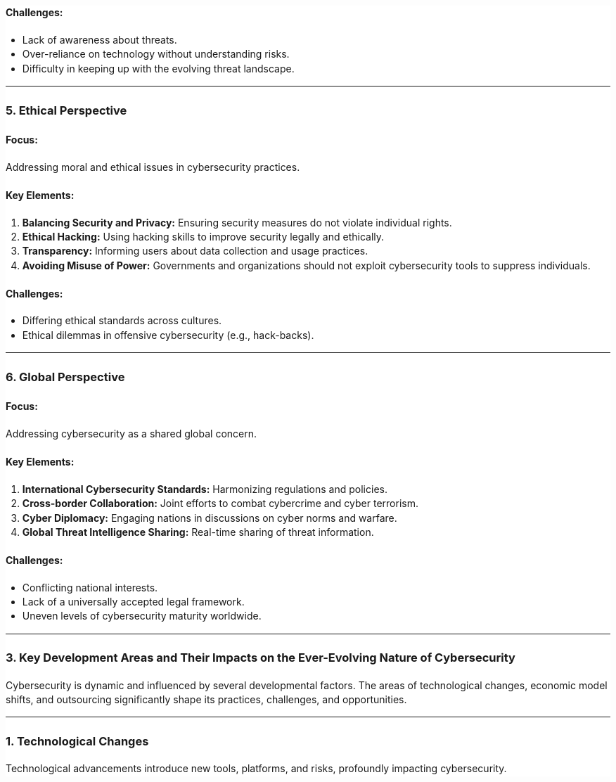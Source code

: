 #### **Challenges:**  
- Lack of awareness about threats.  
- Over-reliance on technology without understanding risks.  
- Difficulty in keeping up with the evolving threat landscape.  

---

### **5. Ethical Perspective**  
#### **Focus:**  
Addressing moral and ethical issues in cybersecurity practices.  

#### **Key Elements:**  
1. **Balancing Security and Privacy:** Ensuring security measures do not violate individual rights.  
2. **Ethical Hacking:** Using hacking skills to improve security legally and ethically.  
3. **Transparency:** Informing users about data collection and usage practices.  
4. **Avoiding Misuse of Power:** Governments and organizations should not exploit cybersecurity tools to suppress individuals.  

#### **Challenges:**  
- Differing ethical standards across cultures.  
- Ethical dilemmas in offensive cybersecurity (e.g., hack-backs).  

---

### **6. Global Perspective**  
#### **Focus:**  
Addressing cybersecurity as a shared global concern.  

#### **Key Elements:**  
1. **International Cybersecurity Standards:** Harmonizing regulations and policies.  
2. **Cross-border Collaboration:** Joint efforts to combat cybercrime and cyber terrorism.  
3. **Cyber Diplomacy:** Engaging nations in discussions on cyber norms and warfare.  
4. **Global Threat Intelligence Sharing:** Real-time sharing of threat information.  

#### **Challenges:**  
- Conflicting national interests.  
- Lack of a universally accepted legal framework.  
- Uneven levels of cybersecurity maturity worldwide.  

---

### 3. **Key Development Areas and Their Impacts on the Ever-Evolving Nature of Cybersecurity**  

Cybersecurity is dynamic and influenced by several developmental factors. The areas of technological changes, economic model shifts, and outsourcing significantly shape its practices, challenges, and opportunities.  

---

### **1. Technological Changes**  
Technological advancements introduce new tools, platforms, and risks, profoundly impacting cybersecurity.  
